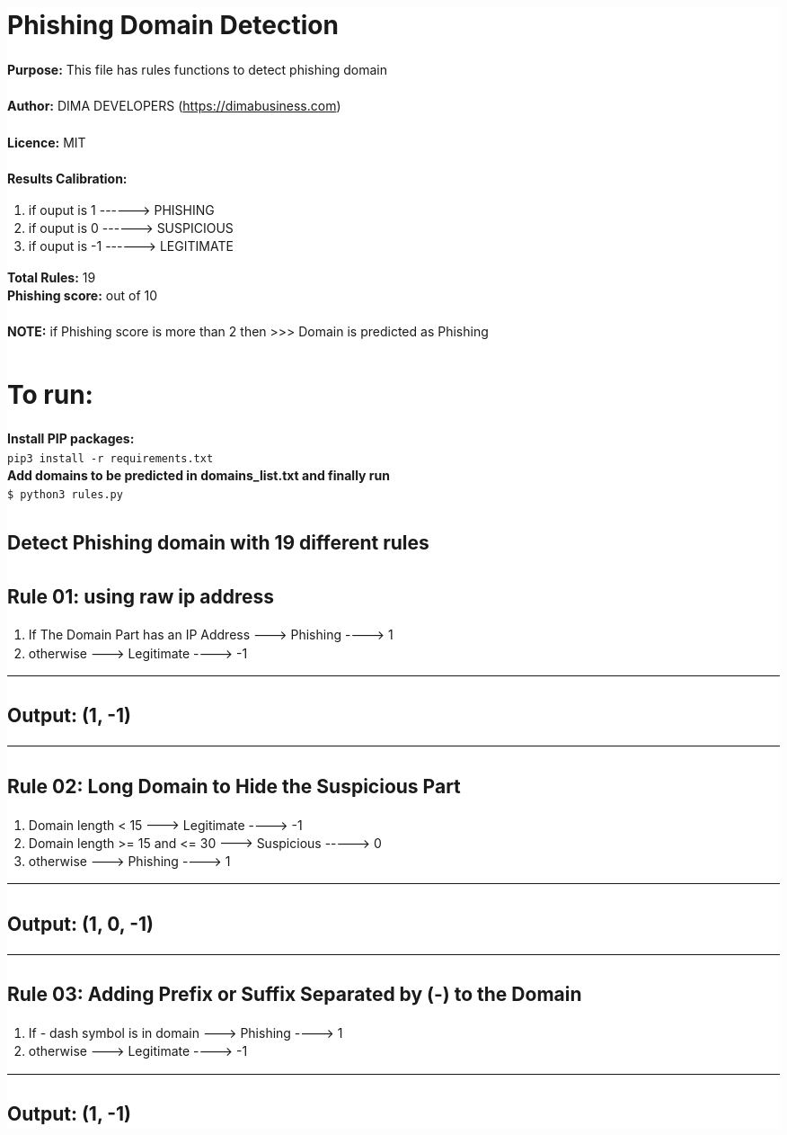 # Phishing Domain Detection							
**Purpose:** This file has rules functions to detect phishing domain<br>														
**Author:** DIMA DEVELOPERS (https://dimabusiness.com)<br>	
**Licence:** MIT<br>	
**Results Calibration:**
1. if ouput is 1 ------> PHISHING
2. if ouput is 0 ------> SUSPICIOUS
3. if ouput is -1 ------> LEGITIMATE<br>

**Total Rules:** 19<br>	
**Phishing score:** out of 10<br>	
**NOTE:** if Phishing score is more than 2 then >>> Domain is predicted as Phishing<br>	

# To run:<br>	
**Install PIP packages:**<br>
`pip3 install -r requirements.txt`<br>
**Add domains to be predicted in domains_list.txt and finally run**<br>
`$ python3 rules.py`

Detect Phishing domain with 19 different rules
----------------------------------------------------------------------------------
Rule 01: using raw ip address
----------------------------------------------------------------------------------
1. If The Domain Part has an IP Address ---> Phishing ----> 1
2. otherwise ---> Legitimate ----> -1
----------------------------------------------------------------------------------
Output: (1, -1)
----------------------------------------------------------------------------------

----------------------------------------------------------------------------------
Rule 02: Long Domain to Hide the Suspicious Part
----------------------------------------------------------------------------------
1. Domain length < 15 ---> Legitimate ----> -1
2. Domain length >= 15 and <= 30 ---> Suspicious -----> 0
3. otherwise ---> Phishing ----> 1
----------------------------------------------------------------------------------
Output: (1, 0, -1)
----------------------------------------------------------------------------------


----------------------------------------------------------------------------------
Rule 03: Adding Prefix or Suffix Separated by (-) to the Domain
----------------------------------------------------------------------------------
1. If - dash symbol is in domain ---> Phishing ----> 1
2. otherwise ---> Legitimate ----> -1
----------------------------------------------------------------------------------
Output: (1, -1)
----------------------------------------------------------------------------------
